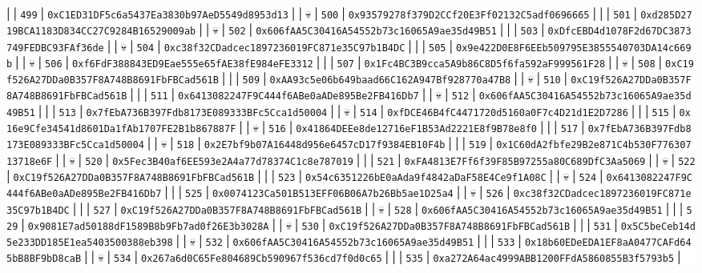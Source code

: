 |  | `499` | `0xC1ED31DF5c6a5437Ea3830b97AeD5549d8953d13` |
| 💀 | `500` | `0x93579278f379D2CCf20E3Ff02132C5adf0696665` |
|  | `501` | `0xd285D2719BCA1183D834CC27C9284B16529009ab` |
| 💀 | `502` | `0x606fAA5C30416A54552b73c16065A9ae35d49B51` |
|  | `503` | `0xDfcEBD4d1078F2d67DC3873749FEDBC93FAf36de` |
| 💀 | `504` | `0xc38f32CDadcec1897236019FC871e35C97b1B4DC` |
|  | `505` | `0x9e422D0E8F6EEb509795E3855540703DA14c669b` |
| 💀 | `506` | `0xf6FdF388843ED9Eae555e65fAE38fE984eFE3312` |
|  | `507` | `0x1Fc4BC3B9cca5A9b86C8D5f6fa592aF999561F28` |
| 💀 | `508` | `0xC19f526A27DDa0B357F8A748B8691FbFBCad561B` |
|  | `509` | `0xAA93c5e06b649baad66C162A947Bf928770a47B8` |
| 💀 | `510` | `0xC19f526A27DDa0B357F8A748B8691FbFBCad561B` |
|  | `511` | `0x6413082247F9C444f6ABe0aADe895Be2FB416Db7` |
| 💀 | `512` | `0x606fAA5C30416A54552b73c16065A9ae35d49B51` |
|  | `513` | `0x7fEbA736B397Fdb8173E089333BFc5Cca1d50004` |
| 💀 | `514` | `0xfDCE46B4fC4471720d5160a0F7c4D21d1E2D7286` |
|  | `515` | `0x16e9Cfe34541d8601Da1fAb1707FE2B1b867887F` |
| 💀 | `516` | `0x41864DEEe8de12716eF1B53Ad2221E8f9B78e8f0` |
|  | `517` | `0x7fEbA736B397Fdb8173E089333BFc5Cca1d50004` |
| 💀 | `518` | `0x2E7bf9b07A16448d956e6457cD17f9384EB10F4b` |
|  | `519` | `0x1C60dA2fbfe29B2e871C4b530F77630713718e6F` |
| 💀 | `520` | `0x5Fec3B40af6EE593e2A4a77d78374C1c8e787019` |
|  | `521` | `0xFA4813E7Ff6f39F85B97255a80C689DfC3Aa5069` |
| 💀 | `522` | `0xC19f526A27DDa0B357F8A748B8691FbFBCad561B` |
|  | `523` | `0x54c6351226bE0aAda9f4842aDaF58E4Ce9f1A08C` |
| 💀 | `524` | `0x6413082247F9C444f6ABe0aADe895Be2FB416Db7` |
|  | `525` | `0x0074123Ca501B513EFF06B06A7b26Bb5ae1D25a4` |
| 💀 | `526` | `0xc38f32CDadcec1897236019FC871e35C97b1B4DC` |
|  | `527` | `0xC19f526A27DDa0B357F8A748B8691FbFBCad561B` |
| 💀 | `528` | `0x606fAA5C30416A54552b73c16065A9ae35d49B51` |
|  | `529` | `0x9081E7ad50188dF1589B8b9Fb7ad0f26E3b3028A` |
| 💀 | `530` | `0xC19f526A27DDa0B357F8A748B8691FbFBCad561B` |
|  | `531` | `0x5C5beCeb14d5e233DD185E1ea5403500388eb398` |
| 💀 | `532` | `0x606fAA5C30416A54552b73c16065A9ae35d49B51` |
|  | `533` | `0x18b60EDeEDA1EF8aA0477CAFd645bB8BF9bD8caB` |
| 💀 | `534` | `0x267a6d0C65Fe804689Cb590967f536cd7f0d0c65` |
|  | `535` | `0xa272A64ac4999ABB1200FFdA5860855B3f5793b5` |